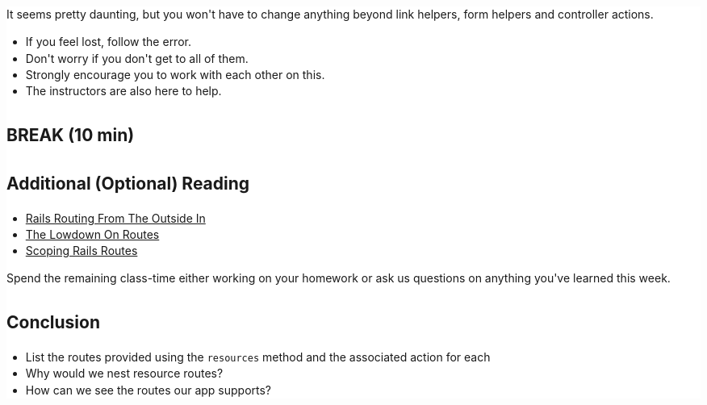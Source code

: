 It seems pretty daunting, but you won't have to change anything beyond link helpers, form helpers and controller actions.
* If you feel lost, follow the error.
* Don't worry if you don't get to all of them.
* Strongly encourage you to work with each other on this.
* The instructors are also here to help.

## BREAK (10 min)

## Additional (Optional) Reading
* [Rails Routing From The Outside In](http://guides.rubyonrails.org/routing.html)
* [The Lowdown On Routes](https://blog.engineyard.com/2010/the-lowdown-on-routes-in-rails-3)
* [Scoping Rails Routes](http://notahat.com/2014/02/05/scoping-rails-routes.html)

Spend the remaining class-time either working on your homework or ask us questions on anything you've learned this week.

## Conclusion

- List the routes provided using the `resources` method and the associated action for each
- Why would we nest resource routes?
- How can we see the routes our app supports?
